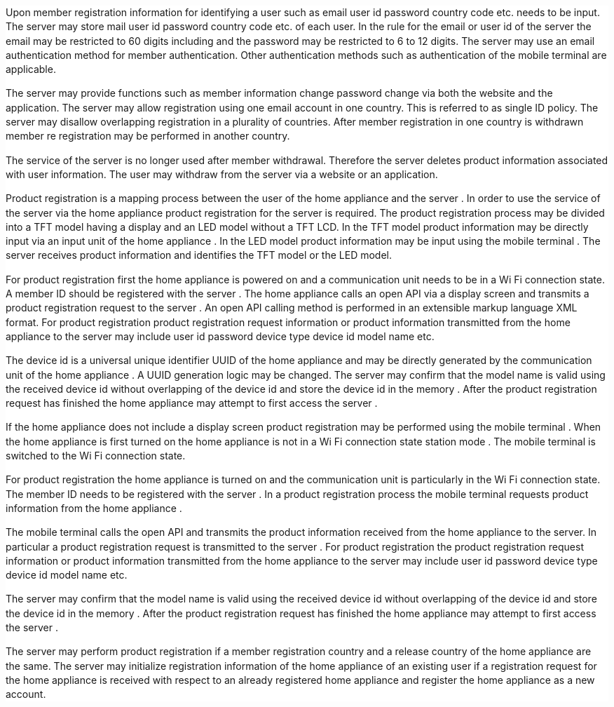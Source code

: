 Upon member registration information for identifying a user such as email user id password country code etc. needs to be input. The server may store mail user id password country code etc. of each user. In the rule for the email or user id of the server the email may be restricted to 60 digits including and the password may be restricted to 6 to 12 digits. The server may use an email authentication method for member authentication. Other authentication methods such as authentication of the mobile terminal are applicable.

The server may provide functions such as member information change password change via both the website and the application. The server may allow registration using one email account in one country. This is referred to as single ID policy. The server may disallow overlapping registration in a plurality of countries. After member registration in one country is withdrawn member re registration may be performed in another country.

The service of the server is no longer used after member withdrawal. Therefore the server deletes product information associated with user information. The user may withdraw from the server via a website or an application.

Product registration is a mapping process between the user of the home appliance and the server . In order to use the service of the server via the home appliance product registration for the server is required. The product registration process may be divided into a TFT model having a display and an LED model without a TFT LCD. In the TFT model product information may be directly input via an input unit of the home appliance . In the LED model product information may be input using the mobile terminal . The server receives product information and identifies the TFT model or the LED model.

For product registration first the home appliance is powered on and a communication unit needs to be in a Wi Fi connection state. A member ID should be registered with the server . The home appliance calls an open API via a display screen and transmits a product registration request to the server . An open API calling method is performed in an extensible markup language XML format. For product registration product registration request information or product information transmitted from the home appliance to the server may include user id password device type device id model name etc.

The device id is a universal unique identifier UUID of the home appliance and may be directly generated by the communication unit of the home appliance . A UUID generation logic may be changed. The server may confirm that the model name is valid using the received device id without overlapping of the device id and store the device id in the memory . After the product registration request has finished the home appliance may attempt to first access the server .

If the home appliance does not include a display screen product registration may be performed using the mobile terminal . When the home appliance is first turned on the home appliance is not in a Wi Fi connection state station mode . The mobile terminal is switched to the Wi Fi connection state.

For product registration the home appliance is turned on and the communication unit is particularly in the Wi Fi connection state. The member ID needs to be registered with the server . In a product registration process the mobile terminal requests product information from the home appliance .

The mobile terminal calls the open API and transmits the product information received from the home appliance to the server. In particular a product registration request is transmitted to the server . For product registration the product registration request information or product information transmitted from the home appliance to the server may include user id password device type device id model name etc.

The server may confirm that the model name is valid using the received device id without overlapping of the device id and store the device id in the memory . After the product registration request has finished the home appliance may attempt to first access the server .

The server may perform product registration if a member registration country and a release country of the home appliance are the same. The server may initialize registration information of the home appliance of an existing user if a registration request for the home appliance is received with respect to an already registered home appliance and register the home appliance as a new account.
